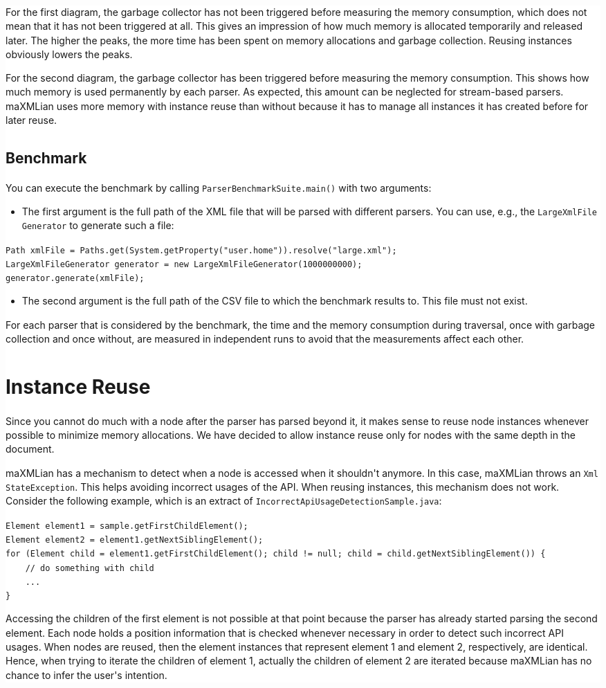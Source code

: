 For the first diagram, the garbage collector has not been triggered before measuring the memory consumption, which does not mean that it has not been triggered at all. This gives an impression of how much memory is allocated temporarily and released later. The higher the peaks, the more time has been spent on memory allocations and garbage collection. Reusing instances obviously lowers the peaks.

For the second diagram, the garbage collector has been triggered before measuring the memory consumption. This shows how much memory is used permanently by each parser. As expected, this amount can be neglected for stream-based parsers. maXMLian uses more memory with instance reuse than without because it has to manage all instances it has created before for later reuse.     

## Benchmark

You can execute the benchmark by calling `ParserBenchmarkSuite.main()` with two arguments:

* The first argument is the full path of the XML file that will be parsed with different parsers. You can use, e.g., the `LargeXmlFileGenerator` to generate such a file:
```
Path xmlFile = Paths.get(System.getProperty("user.home")).resolve("large.xml");
LargeXmlFileGenerator generator = new LargeXmlFileGenerator(1000000000);
generator.generate(xmlFile);
```
* The second argument is the full path of the CSV file to which the benchmark results to. This file must not exist.

For each parser that is considered by the benchmark, the time and the memory consumption during traversal, once with garbage collection and once without, are measured in independent runs to avoid that the measurements affect each other.

# Instance Reuse

Since you cannot do much with a node after the parser has parsed beyond it, it makes sense to reuse node instances whenever possible to minimize memory allocations. We have decided to allow instance reuse only for nodes with the same depth in the document.

maXMLian has a mechanism to detect when a node is accessed when it shouldn't anymore. In this case, maXMLian throws an `XmlStateException`. This helps avoiding incorrect usages of the API. When reusing instances, this mechanism does not work. Consider the following example, which is an extract of `IncorrectApiUsageDetectionSample.java`:

```
Element element1 = sample.getFirstChildElement();
Element element2 = element1.getNextSiblingElement();
for (Element child = element1.getFirstChildElement(); child != null; child = child.getNextSiblingElement()) {
    // do something with child
    ...
}
```

Accessing the children of the first element is not possible at that point because the parser has already started parsing the second element. Each node holds a position information that is checked whenever necessary in order to detect such incorrect API usages. When nodes are reused, then the element instances that represent element 1 and element 2, respectively, are identical. Hence, when trying to iterate the children of element 1, actually the children of element 2 are iterated because maXMLian has no chance to infer the user's intention.     
